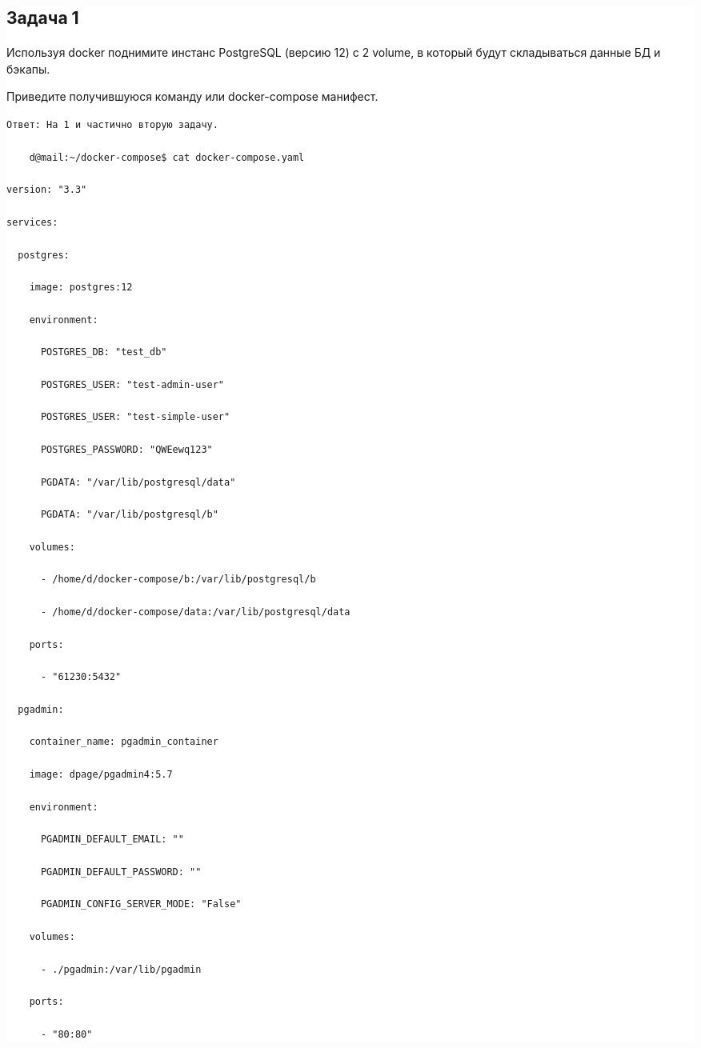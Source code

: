 ## Задача 1

Используя docker поднимите инстанс PostgreSQL (версию 12) c 2 volume, 
в который будут складываться данные БД и бэкапы.

Приведите получившуюся команду или docker-compose манифест.
```
Ответ: На 1 и частично вторую задачу.

    d@mail:~/docker-compose$ cat docker-compose.yaml
    
version: "3.3"

services:

  postgres:
  
    image: postgres:12
    
    environment:
    
      POSTGRES_DB: "test_db"
      
      POSTGRES_USER: "test-admin-user"
      
      POSTGRES_USER: "test-simple-user"
      
      POSTGRES_PASSWORD: "QWEewq123"
      
      PGDATA: "/var/lib/postgresql/data"
      
      PGDATA: "/var/lib/postgresql/b"
      
    volumes:
    
      - /home/d/docker-compose/b:/var/lib/postgresql/b
      
      - /home/d/docker-compose/data:/var/lib/postgresql/data
      
    ports:
    
      - "61230:5432"
      
  pgadmin:
  
    container_name: pgadmin_container
    
    image: dpage/pgadmin4:5.7
    
    environment:
    
      PGADMIN_DEFAULT_EMAIL: ""
      
      PGADMIN_DEFAULT_PASSWORD: ""
      
      PGADMIN_CONFIG_SERVER_MODE: "False"
      
    volumes:
    
      - ./pgadmin:/var/lib/pgadmin
      
    ports:
    
      - "80:80"
```